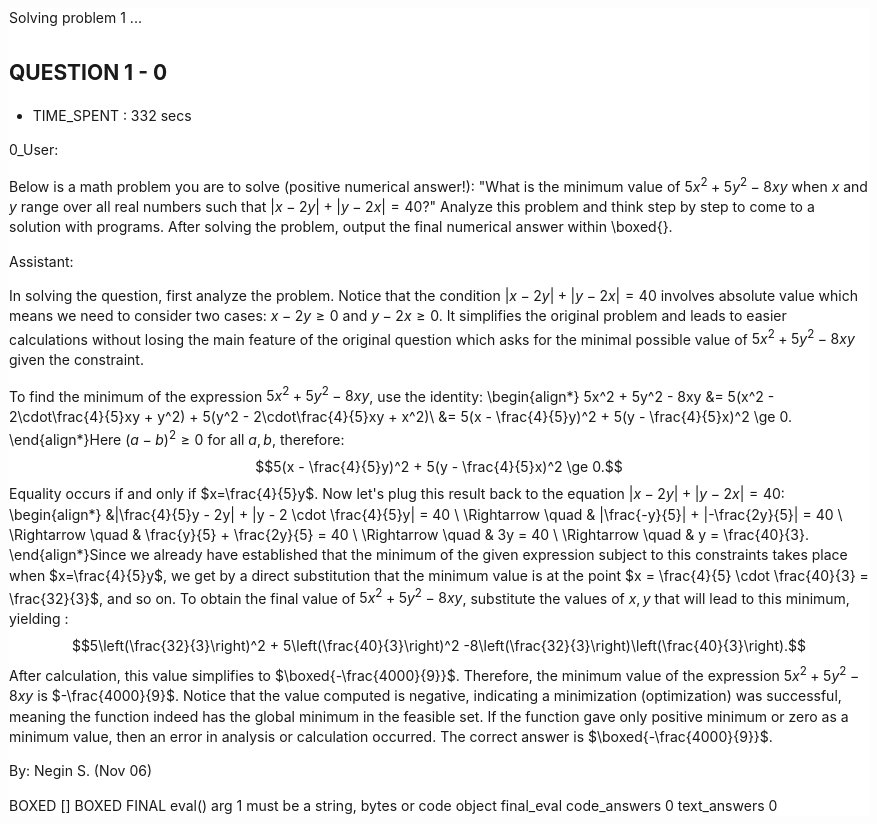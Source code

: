 Solving problem 1 ...



## QUESTION 1 - 0 
- TIME_SPENT : 332 secs

0_User:


Below is a math problem you are to solve (positive numerical answer!):
"What is the minimum value of $5x^2+5y^2-8xy$ when $x$ and $y$ range over all real numbers such that $|x-2y| + |y-2x| = 40$?"
Analyze this problem and think step by step to come to a solution with programs. After solving the problem, output the final numerical answer within \boxed{}.

Assistant:

 In solving the question, first analyze the problem. Notice that the condition $|x - 2y| + |y - 2x| = 40$ involves absolute value which means we need to consider two cases: $x - 2y \ge 0$ and $y - 2x \ge 0$. It simplifies the original problem and leads to easier calculations without losing the main feature of the original question which asks for the minimal possible value of $5x^2 + 5y^2 - 8xy$ given the constraint.

To find the minimum of the expression $5x^2 + 5y^2 - 8xy$, use the identity:
\begin{align*}
5x^2 + 5y^2 - 8xy &= 5(x^2 - 2\cdot\frac{4}{5}xy + y^2) + 5(y^2 - 2\cdot\frac{4}{5}xy + x^2)\\
&= 5(x - \frac{4}{5}y)^2 + 5(y - \frac{4}{5}x)^2 \ge 0.
\end{align*}Here $(a-b)^2\ge0$ for all $a,b$, therefore:$$5(x - \frac{4}{5}y)^2 + 5(y - \frac{4}{5}x)^2 \ge 0.$$ Equality occurs if and only if $x=\frac{4}{5}y$. Now let's plug this result back to the equation $|x-2y| + |y-2x| = 40$: \begin{align*}
&|\frac{4}{5}y - 2y| + |y - 2 \cdot \frac{4}{5}y| = 40 \\
\Rightarrow \quad & |\frac{-y}{5}| + |-\frac{2y}{5}| = 40 \\
\Rightarrow \quad & \frac{y}{5} + \frac{2y}{5} = 40 \\
\Rightarrow \quad & 3y = 40 \\
\Rightarrow \quad & y = \frac{40}{3}.
\end{align*}Since we already have established that the minimum of the given expression subject to this constraints takes place when $x=\frac{4}{5}y$, we get by a direct substitution that the minimum value is at the point $x = \frac{4}{5} \cdot \frac{40}{3} = \frac{32}{3}$, and so on. To obtain the final value of $5x^2 + 5y^2 - 8xy$, substitute the values of $x, y$ that will lead to this minimum, yielding :
$$5\left(\frac{32}{3}\right)^2 + 5\left(\frac{40}{3}\right)^2 -8\left(\frac{32}{3}\right)\left(\frac{40}{3}\right).$$After calculation, this value simplifies to $\boxed{-\frac{4000}{9}}$. Therefore, the minimum value of the expression $5x^2+5y^2-8xy$ is $-\frac{4000}{9}$. Notice that the value computed is negative, indicating a minimization (optimization) was successful, meaning the function indeed has the global minimum in the feasible set. If the function gave only positive minimum or zero as a minimum value, then an error in analysis or calculation occurred.
The correct answer is $\boxed{-\frac{4000}{9}}$.

By: Negin S. (Nov 06)

BOXED []
BOXED FINAL 
eval() arg 1 must be a string, bytes or code object final_eval
code_answers 0 text_answers 0
